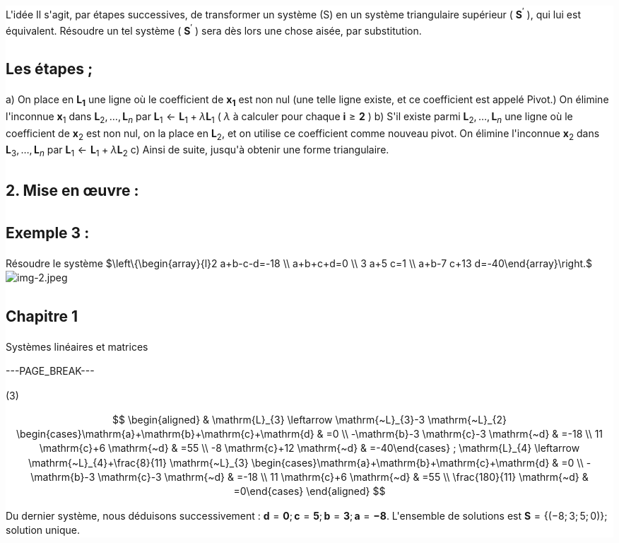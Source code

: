 L'idée
Il s'agit, par étapes successives, de transformer un système (S) en un système triangulaire supérieur ( $\mathbf{S}^{\prime}$ ), qui lui est équivalent.
Résoudre un tel système ( $\mathbf{S}^{\prime}$ ) sera dès lors une chose aisée, par substitution.

## Les étapes ;

a) On place en $\mathbf{L}_{\mathbf{1}}$ une ligne où le coefficient de $\mathbf{x}_{\mathbf{1}}$ est non nul (une telle ligne existe, et ce coefficient est appelé Pivot.)
On élimine l'inconnue $\mathbf{x}_{1}$ dans $\mathbf{L}_{2}, \ldots, \mathbf{L}_{n}$ par $\mathbf{L}_{1} \leftarrow \mathbf{L}_{1}+\lambda \mathbf{L}_{1}$ ( $\lambda$ à calculer pour chaque $\mathbf{i} \geq \mathbf{2}$ )
b) S'il existe parmi $\mathbf{L}_{2}, \ldots, \mathbf{L}_{n}$ une ligne où le coefficient de $\mathbf{x}_{2}$ est non nul, on la place en $\mathbf{L}_{2}$, et on utilise ce coefficient comme nouveau pivot.
On élimine l'inconnue $\mathbf{x}_{2}$ dans $\mathbf{L}_{3}, \ldots, \mathbf{L}_{n}$ par $\mathbf{L}_{1} \leftarrow \mathbf{L}_{1}+\lambda \mathbf{L}_{2}$
c) Ainsi de suite, jusqu'à obtenir une forme triangulaire.

## 2. Mise en œuvre :

## Exemple 3 :

Résoudre le système $\left\{\begin{array}{l}2 a+b-c-d=-18 \\ a+b+c+d=0 \\ 3 a+5 c=1 \\ a+b-7 c+13 d=-40\end{array}\right.$
![img-2.jpeg](img-2.jpeg)

## Chapitre 1

Systèmes linéaires et matrices

---PAGE_BREAK---

(3)

$$
\begin{aligned}
& \mathrm{L}_{3} \leftarrow \mathrm{~L}_{3}-3 \mathrm{~L}_{2} \begin{cases}\mathrm{a}+\mathrm{b}+\mathrm{c}+\mathrm{d} & =0 \\
-\mathrm{b}-3 \mathrm{c}-3 \mathrm{~d} & =-18 \\
11 \mathrm{c}+6 \mathrm{~d} & =55 \\
-8 \mathrm{c}+12 \mathrm{~d} & =-40\end{cases} ; \mathrm{L}_{4} \leftarrow \mathrm{~L}_{4}+\frac{8}{11} \mathrm{~L}_{3} \begin{cases}\mathrm{a}+\mathrm{b}+\mathrm{c}+\mathrm{d} & =0 \\
-\mathrm{b}-3 \mathrm{c}-3 \mathrm{~d} & =-18 \\
11 \mathrm{c}+6 \mathrm{~d} & =55 \\
\frac{180}{11} \mathrm{~d} & =0\end{cases}
\end{aligned}
$$

Du dernier système, nous déduisons successivement : $\mathbf{d}=\mathbf{0} ; \mathbf{c}=\mathbf{5} ; \mathbf{b}=\mathbf{3} ; \mathbf{a}=\mathbf{- 8}$.
L'ensemble de solutions est $\mathbf{S}=\{(-8 ; 3 ; 5 ; 0)\}$; solution unique.
